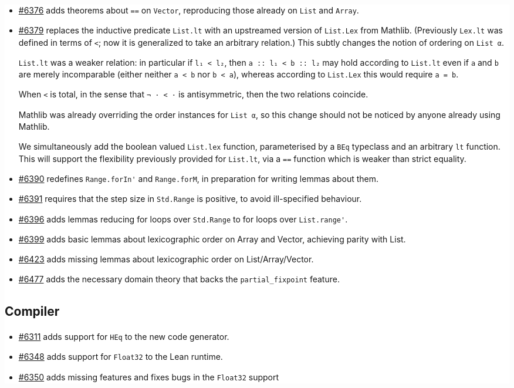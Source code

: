 * [#6376](https://github.com/leanprover/lean4/pull/6376) adds theorems about `==` on `Vector`, reproducing those already
on `List` and `Array`.

* [#6379](https://github.com/leanprover/lean4/pull/6379) replaces the inductive predicate `List.lt` with an upstreamed version of `List.Lex` from Mathlib.
(Previously `Lex.lt` was defined in terms of `<`; now it is generalized to take an arbitrary relation.)
This subtly changes the notion of ordering on `List α`.

  `List.lt` was a weaker relation: in particular if `l₁ < l₂`, then `a :: l₁ < b :: l₂` may hold according to `List.lt` even if `a` and `b` are merely incomparable (either neither `a < b` nor `b < a`), whereas according to `List.Lex` this would require `a = b`.

  When `<` is total, in the sense that `¬ · < ·` is antisymmetric, then the two relations coincide.

  Mathlib was already overriding the order instances for `List α`, so this change should not be noticed by anyone already using Mathlib.

  We simultaneously add the boolean valued `List.lex` function, parameterised by a `BEq` typeclass and an arbitrary `lt` function. This will support the flexibility previously provided for `List.lt`, via a `==` function which is weaker than strict equality.

* [#6390](https://github.com/leanprover/lean4/pull/6390) redefines `Range.forIn'` and `Range.forM`, in preparation for
writing lemmas about them.

* [#6391](https://github.com/leanprover/lean4/pull/6391) requires that the step size in `Std.Range` is positive, to avoid
ill-specified behaviour.

* [#6396](https://github.com/leanprover/lean4/pull/6396) adds lemmas reducing for loops over `Std.Range` to for loops
over `List.range'`.

* [#6399](https://github.com/leanprover/lean4/pull/6399) adds basic lemmas about lexicographic order on Array and Vector,
achieving parity with List.

* [#6423](https://github.com/leanprover/lean4/pull/6423) adds missing lemmas about lexicographic order on
List/Array/Vector.

* [#6477](https://github.com/leanprover/lean4/pull/6477) adds the necessary domain theory that backs the
`partial_fixpoint` feature.

## Compiler

* [#6311](https://github.com/leanprover/lean4/pull/6311) adds support for `HEq` to the new code generator.

* [#6348](https://github.com/leanprover/lean4/pull/6348) adds support for `Float32` to the Lean runtime.

* [#6350](https://github.com/leanprover/lean4/pull/6350) adds missing features and fixes bugs in the `Float32` support
